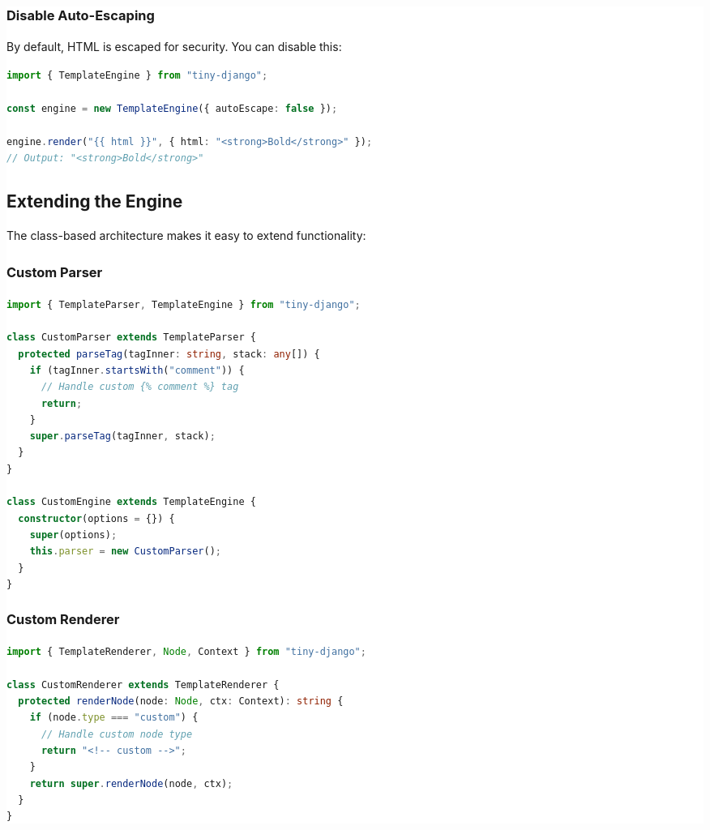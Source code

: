### Disable Auto-Escaping

By default, HTML is escaped for security. You can disable this:

```typescript
import { TemplateEngine } from "tiny-django";

const engine = new TemplateEngine({ autoEscape: false });

engine.render("{{ html }}", { html: "<strong>Bold</strong>" });
// Output: "<strong>Bold</strong>"
```

## Extending the Engine

The class-based architecture makes it easy to extend functionality:

### Custom Parser

```typescript
import { TemplateParser, TemplateEngine } from "tiny-django";

class CustomParser extends TemplateParser {
  protected parseTag(tagInner: string, stack: any[]) {
    if (tagInner.startsWith("comment")) {
      // Handle custom {% comment %} tag
      return;
    }
    super.parseTag(tagInner, stack);
  }
}

class CustomEngine extends TemplateEngine {
  constructor(options = {}) {
    super(options);
    this.parser = new CustomParser();
  }
}
```

### Custom Renderer

```typescript
import { TemplateRenderer, Node, Context } from "tiny-django";

class CustomRenderer extends TemplateRenderer {
  protected renderNode(node: Node, ctx: Context): string {
    if (node.type === "custom") {
      // Handle custom node type
      return "<!-- custom -->";
    }
    return super.renderNode(node, ctx);
  }
}
```

